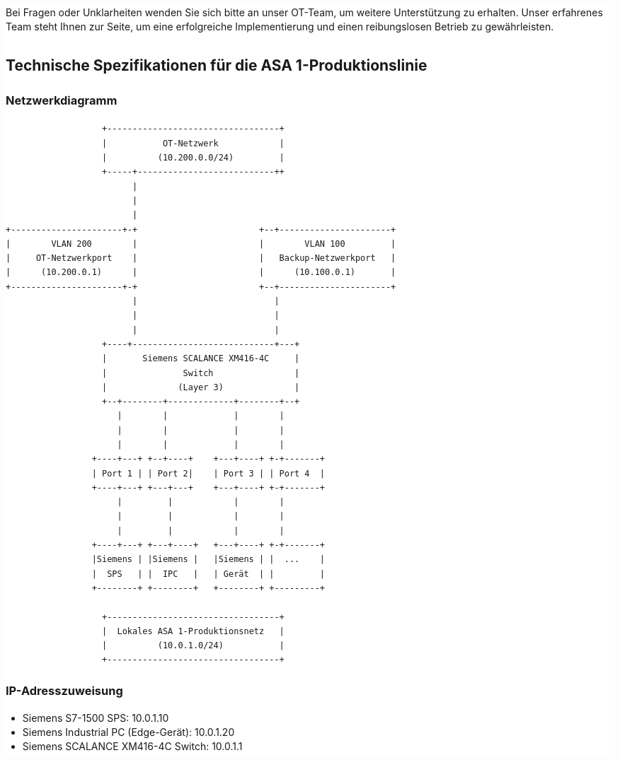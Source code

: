 Bei Fragen oder Unklarheiten wenden Sie sich bitte an unser OT-Team, um weitere Unterstützung zu erhalten. Unser erfahrenes Team steht Ihnen zur Seite, um eine erfolgreiche Implementierung und einen reibungslosen Betrieb zu gewährleisten.

## Technische Spezifikationen für die ASA 1-Produktionslinie

### Netzwerkdiagramm
```
                   +----------------------------------+
                   |           OT-Netzwerk            |
                   |          (10.200.0.0/24)         |
                   +-----+---------------------------++
                         |                            
                         |                            
                         |                            
+----------------------+-+                        +--+----------------------+
|        VLAN 200        |                        |        VLAN 100         |
|     OT-Netzwerkport    |                        |   Backup-Netzwerkport   |
|      (10.200.0.1)      |                        |      (10.100.0.1)       |
+----------------------+-+                        +--+----------------------+
                         |                           |
                         |                           |
                         |                           |
                   +----+----------------------------+---+
                   |       Siemens SCALANCE XM416-4C     |
                   |               Switch                |
                   |              (Layer 3)              |
                   +--+--------+-------------+--------+--+
                      |        |             |        |
                      |        |             |        |
                      |        |             |        |
                 +----+---+ +--+----+    +---+----+ +-+-------+
                 | Port 1 | | Port 2|    | Port 3 | | Port 4  |
                 +----+---+ +---+---+    +---+----+ +-+-------+
                      |         |            |        |
                      |         |            |        |
                      |         |            |        |
                 +----+---+ +---+----+   +---+----+ +-+-------+
                 |Siemens | |Siemens |   |Siemens | |  ...    |
                 |  SPS   | |  IPC   |   | Gerät  | |         |
                 +--------+ +--------+   +--------+ +---------+

                   +----------------------------------+
                   |  Lokales ASA 1-Produktionsnetz   |
                   |          (10.0.1.0/24)           |
                   +----------------------------------+
```

### IP-Adresszuweisung
- Siemens S7-1500 SPS: 10.0.1.10
- Siemens Industrial PC (Edge-Gerät): 10.0.1.20
- Siemens SCALANCE XM416-4C Switch: 10.0.1.1
